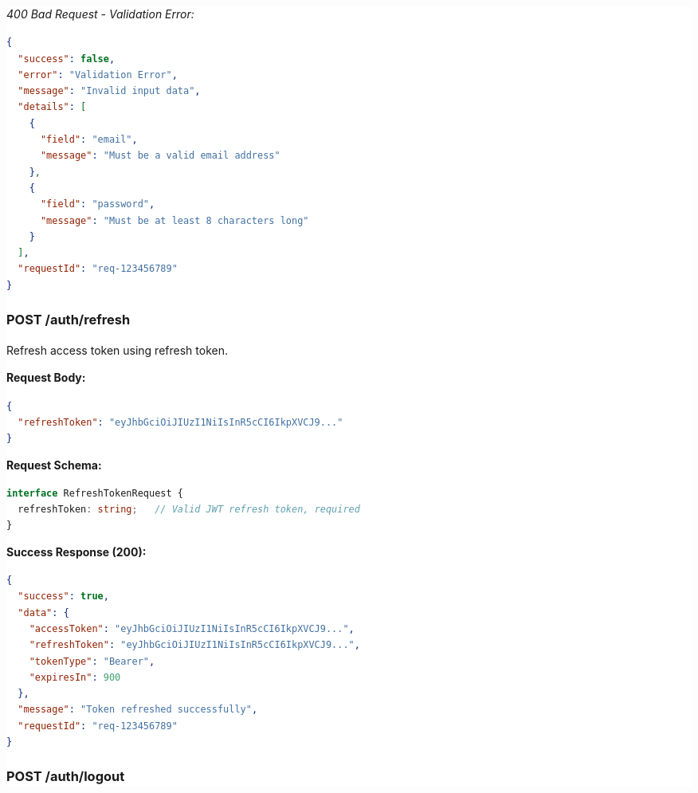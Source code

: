 *400 Bad Request - Validation Error:*
```json
{
  "success": false,
  "error": "Validation Error",
  "message": "Invalid input data",
  "details": [
    {
      "field": "email",
      "message": "Must be a valid email address"
    },
    {
      "field": "password",
      "message": "Must be at least 8 characters long"
    }
  ],
  "requestId": "req-123456789"
}
```

### POST /auth/refresh

Refresh access token using refresh token.

**Request Body:**
```json
{
  "refreshToken": "eyJhbGciOiJIUzI1NiIsInR5cCI6IkpXVCJ9..."
}
```

**Request Schema:**
```typescript
interface RefreshTokenRequest {
  refreshToken: string;   // Valid JWT refresh token, required
}
```

**Success Response (200):**
```json
{
  "success": true,
  "data": {
    "accessToken": "eyJhbGciOiJIUzI1NiIsInR5cCI6IkpXVCJ9...",
    "refreshToken": "eyJhbGciOiJIUzI1NiIsInR5cCI6IkpXVCJ9...",
    "tokenType": "Bearer",
    "expiresIn": 900
  },
  "message": "Token refreshed successfully",
  "requestId": "req-123456789"
}
```

### POST /auth/logout
